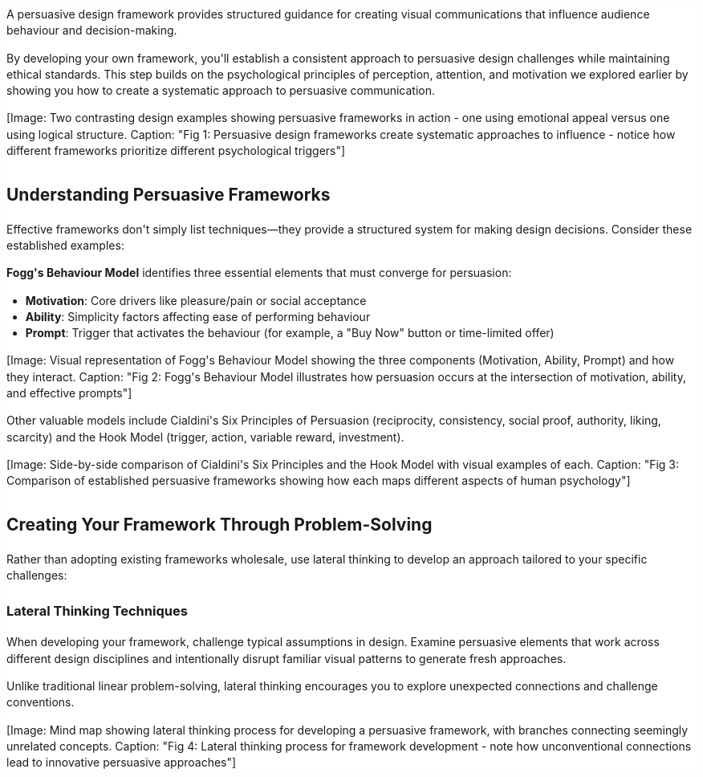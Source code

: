 A persuasive design framework provides structured guidance for creating visual communications that influence audience behaviour and decision-making.

By developing your own framework, you'll establish a consistent approach to persuasive design challenges while maintaining ethical standards. This step builds on the psychological principles of perception, attention, and motivation we explored earlier by showing you how to create a systematic approach to persuasive communication.

\[Image: Two contrasting design examples showing persuasive frameworks in action \- one using emotional appeal versus one using logical structure. Caption: "Fig 1: Persuasive design frameworks create systematic approaches to influence \- notice how different frameworks prioritize different psychological triggers"\]

## **Understanding Persuasive Frameworks**

Effective frameworks don't simply list techniques—they provide a structured system for making design decisions. Consider these established examples:

**Fogg's Behaviour Model** identifies three essential elements that must converge for persuasion:

* **Motivation**: Core drivers like pleasure/pain or social acceptance  
* **Ability**: Simplicity factors affecting ease of performing behaviour  
* **Prompt**: Trigger that activates the behaviour (for example, a "Buy Now" button or time-limited offer)

\[Image: Visual representation of Fogg's Behaviour Model showing the three components (Motivation, Ability, Prompt) and how they interact. Caption: "Fig 2: Fogg's Behaviour Model illustrates how persuasion occurs at the intersection of motivation, ability, and effective prompts"\]

Other valuable models include Cialdini's Six Principles of Persuasion (reciprocity, consistency, social proof, authority, liking, scarcity) and the Hook Model (trigger, action, variable reward, investment).

\[Image: Side-by-side comparison of Cialdini's Six Principles and the Hook Model with visual examples of each. Caption: "Fig 3: Comparison of established persuasive frameworks showing how each maps different aspects of human psychology"\]

## **Creating Your Framework Through Problem-Solving**

Rather than adopting existing frameworks wholesale, use lateral thinking to develop an approach tailored to your specific challenges:

### **Lateral Thinking Techniques**

When developing your framework, challenge typical assumptions in design. Examine persuasive elements that work across different design disciplines and intentionally disrupt familiar visual patterns to generate fresh approaches.

Unlike traditional linear problem-solving, lateral thinking encourages you to explore unexpected connections and challenge conventions.

\[Image: Mind map showing lateral thinking process for developing a persuasive framework, with branches connecting seemingly unrelated concepts. Caption: "Fig 4: Lateral thinking process for framework development \- note how unconventional connections lead to innovative persuasive approaches"\]
